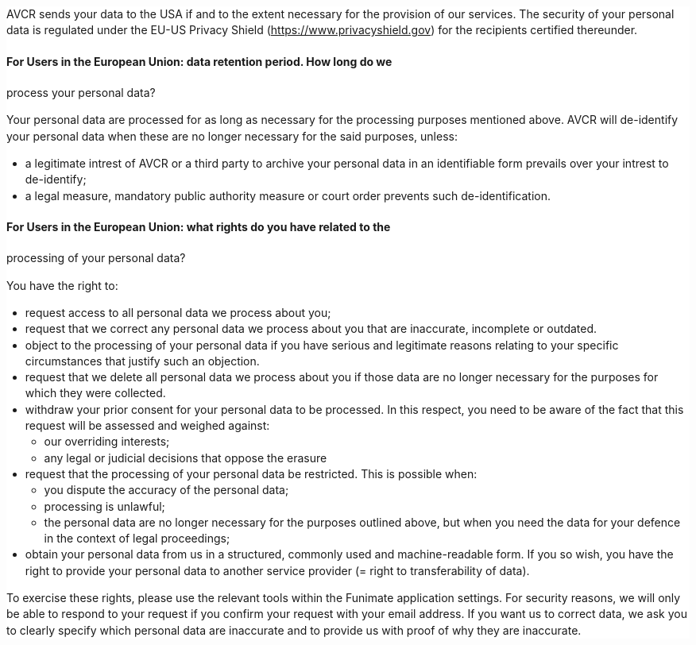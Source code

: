 AVCR sends your data to the USA if and to the extent necessary for the
provision of our services. The security of your personal data is regulated
under the EU-US Privacy Shield (https://www.privacyshield.gov) for the
recipients certified thereunder.  
  

#### For Users in the European Union: data retention period. How long do we
process your personal data?

Your personal data are processed for as long as necessary for the processing
purposes mentioned above. AVCR will de-identify your personal data when these
are no longer necessary for the said purposes, unless:  
  

  * a legitimate intrest of AVCR or a third party to archive your personal data in an identifiable form prevails over your intrest to de-identify;
  * a legal measure, mandatory public authority measure or court order prevents such de-identification.

  
  

#### For Users in the European Union: what rights do you have related to the
processing of your personal data?

You have the right to:  
  

  * request access to all personal data we process about you;
  * request that we correct any personal data we process about you that are inaccurate, incomplete or outdated.
  * object to the processing of your personal data if you have serious and legitimate reasons relating to your specific circumstances that justify such an objection.
  * request that we delete all personal data we process about you if those data are no longer necessary for the purposes for which they were collected.
  * withdraw your prior consent for your personal data to be processed. In this respect, you need to be aware of the fact that this request will be assessed and weighed against:
    * our overriding interests;
    * any legal or judicial decisions that oppose the erasure 
  * request that the processing of your personal data be restricted. This is possible when: 
    * you dispute the accuracy of the personal data;
    * processing is unlawful;
    * the personal data are no longer necessary for the purposes outlined above, but when you need the data for your defence in the context of legal proceedings;
  * obtain your personal data from us in a structured, commonly used and machine-readable form. If you so wish, you have the right to provide your personal data to another service provider (= right to transferability of data).

  
  
To exercise these rights, please use the relevant tools within the Funimate
application settings. For security reasons, we will only be able to respond to
your request if you confirm your request with your email address. If you want
us to correct data, we ask you to clearly specify which personal data are
inaccurate and to provide us with proof of why they are inaccurate.  
  